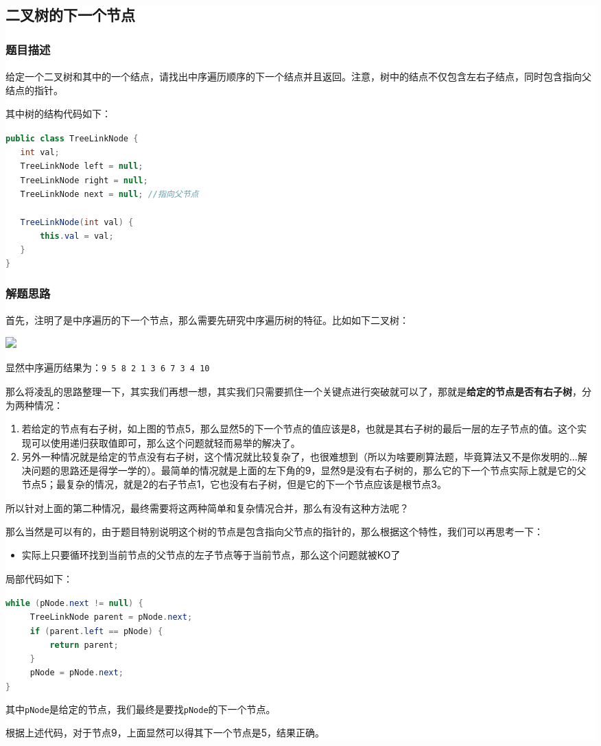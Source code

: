## 二叉树的下一个节点

### 题目描述

给定一个二叉树和其中的一个结点，请找出中序遍历顺序的下一个结点并且返回。注意，树中的结点不仅包含左右子结点，同时包含指向父结点的指针。

其中树的结构代码如下：

```java
public class TreeLinkNode {
   int val;
   TreeLinkNode left = null;
   TreeLinkNode right = null;
   TreeLinkNode next = null; //指向父节点

   TreeLinkNode(int val) {
       this.val = val;
   }
}
```

### 解题思路

首先，注明了是中序遍历的下一个节点，那么需要先研究中序遍历树的特征。比如如下二叉树：

![](https://blogimage-1258928558.cos.ap-guangzhou.myqcloud.com/offer/tree-example.png)

显然中序遍历结果为：`9 5 8 2 1 3 6 7 3 4 10`

 那么将凌乱的思路整理一下，其实我们再想一想，其实我们只需要抓住一个关键点进行突破就可以了，那就是**给定的节点是否有右子树**，分为两种情况：

1. 若给定的节点有右子树，如上图的节点5，那么显然5的下一个节点的值应该是8，也就是其右子树的最后一层的左子节点的值。这个实现可以使用递归获取值即可，那么这个问题就轻而易举的解决了。
2. 另外一种情况就是给定的节点没有右子树，这个情况就比较复杂了，也很难想到（所以为啥要刷算法题，毕竟算法又不是你发明的...解决问题的思路还是得学一学的）。最简单的情况就是上面的左下角的9，显然9是没有右子树的，那么它的下一个节点实际上就是它的父节点5；最复杂的情况，就是2的右子节点1，它也没有右子树，但是它的下一个节点应该是根节点3。

所以针对上面的第二种情况，最终需要将这两种简单和复杂情况合并，那么有没有这种方法呢？

那么当然是可以有的，由于题目特别说明这个树的节点是包含指向父节点的指针的，那么根据这个特性，我们可以再思考一下：

- 实际上只要循环找到当前节点的父节点的左子节点等于当前节点，那么这个问题就被KO了

局部代码如下：

```java
while (pNode.next != null) {
     TreeLinkNode parent = pNode.next;
     if (parent.left == pNode) {
         return parent;
     }
     pNode = pNode.next;
}
```

其中`pNode`是给定的节点，我们最终是要找`pNode`的下一个节点。

根据上述代码，对于节点9，上面显然可以得其下一个节点是5，结果正确。
